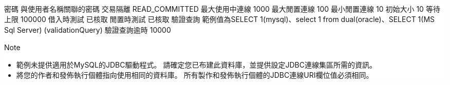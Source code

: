   <tr>
   <td>密碼</td>
   <td>與使用者名稱關聯的密碼</td>
  </tr>
  <tr>
   <td>交易隔離</td>
   <td>READ_COMMITTED</td>
  </tr>
  <tr>
   <td>最大使用中連線</td>
   <td>1000</td>
  </tr>
  <tr>
   <td>最大閒置連線</td>
   <td>100</td>
  </tr>
  <tr>
   <td>最小閒置連線</td>
   <td>10</td>
  </tr>
  <tr>
   <td>初始大小</td>
   <td>10</td>
  </tr>
  <tr>
   <td>等待上限</td>
   <td>100000</td>
  </tr>
  <tr>
   <td>借入時測試</td>
   <td>已核取</td>
  </tr>
  <tr>
   <td>閒置時測試</td>
   <td>已核取</td>
  </tr>
  <tr>
   <td>驗證查詢</td>
   <td>範例值為SELECT 1(mysql)、select 1 from dual(oracle)、SELECT 1(MS Sql Server) (validationQuery)</td>
  </tr>
  <tr>
   <td>驗證查詢逾時</td>
   <td>10000</td>
  </tr>
 </tbody>
</table>

>[!NOTE]
>
>* 範例未提供適用於MySQL的JDBC驅動程式。 請確定您已布建此資料庫，並提供設定JDBC連線集區所需的資訊。
>* 將您的作者和發佈執行個體指向使用相同的資料庫。 所有製作和發佈執行個體的JDBC連線URI欄位值必須相同。
